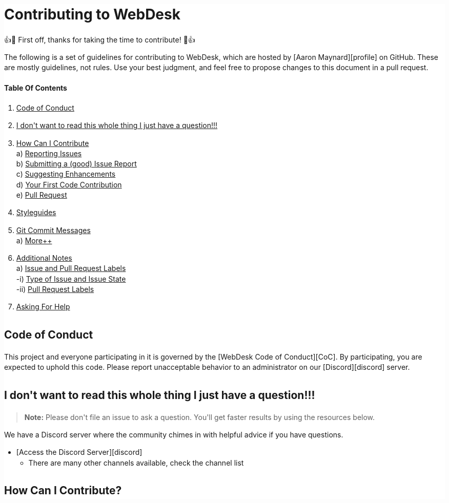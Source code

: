 # Contributing to WebDesk

:+1::tada: First off, thanks for taking the time to contribute! :tada::+1:

The following is a set of guidelines for contributing to WebDesk, which are hosted by [Aaron Maynard][profile] on GitHub. These are mostly guidelines, not rules. Use your best judgment, and feel free to propose changes to this document in a pull request.

#### Table Of Contents

1. [Code of Conduct](#coc)
2. [I don't want to read this whole thing I just have a question!!!](#tldr)
3. [How Can I Contribute](#hcic)  
  a) [Reporting Issues](#ri)  
  b) [Submitting a (good) Issue Report](#sir)  
  c) [Suggesting Enhancements](#se)  
  d) [Your First Code Contribution](#yfcc)  
  e) [Pull Request](#pr)
  
4. [Styleguides](#sg)
5. [Git Commit Messages](#gcm)  
  a) [More++](#more)
  
6. [Additional Notes](#an)  
  a) [Issue and Pull Request Labels](#iprl)  
  -i) [Type of Issue and Issue State](#tiis)  
  -ii) [Pull Request Labels](#prl)
  
7. [Asking For Help](#a4h)

<div id='coc'/>

## Code of Conduct

This project and everyone participating in it is governed by the [WebDesk Code of Conduct][CoC]. By participating, you are expected to uphold this code. Please report unacceptable behavior to an administrator on our [Discord][discord] server.

<div id='tldr'/>

## I don't want to read this whole thing I just have a question!!!

> **Note:** Please don't file an issue to ask a question. You'll get faster results by using the resources below.

We have a Discord server where the community chimes in with helpful advice if you have questions.

* [Access the Discord Server][discord]
    * There are many other channels available, check the channel list

<div id='hcic'/>

## How Can I Contribute?
